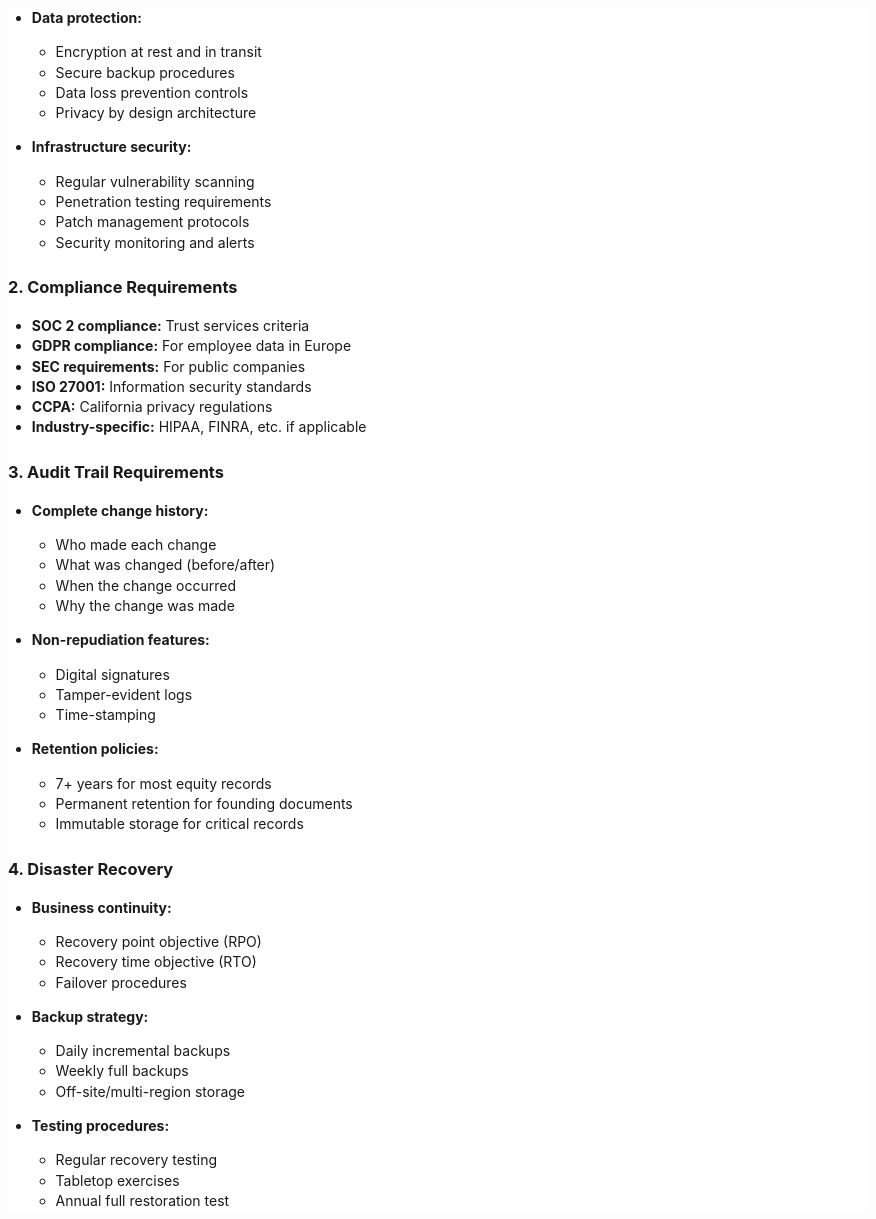 - **Data protection:**
  - Encryption at rest and in transit
  - Secure backup procedures
  - Data loss prevention controls
  - Privacy by design architecture
  
- **Infrastructure security:**
  - Regular vulnerability scanning
  - Penetration testing requirements
  - Patch management protocols
  - Security monitoring and alerts

### 2. Compliance Requirements
- **SOC 2 compliance:** Trust services criteria
- **GDPR compliance:** For employee data in Europe
- **SEC requirements:** For public companies
- **ISO 27001:** Information security standards
- **CCPA:** California privacy regulations
- **Industry-specific:** HIPAA, FINRA, etc. if applicable

### 3. Audit Trail Requirements
- **Complete change history:**
  - Who made each change
  - What was changed (before/after)
  - When the change occurred
  - Why the change was made
  
- **Non-repudiation features:**
  - Digital signatures
  - Tamper-evident logs
  - Time-stamping
  
- **Retention policies:**
  - 7+ years for most equity records
  - Permanent retention for founding documents
  - Immutable storage for critical records

### 4. Disaster Recovery
- **Business continuity:**
  - Recovery point objective (RPO)
  - Recovery time objective (RTO)
  - Failover procedures
  
- **Backup strategy:**
  - Daily incremental backups
  - Weekly full backups
  - Off-site/multi-region storage
  
- **Testing procedures:**
  - Regular recovery testing
  - Tabletop exercises
  - Annual full restoration test
